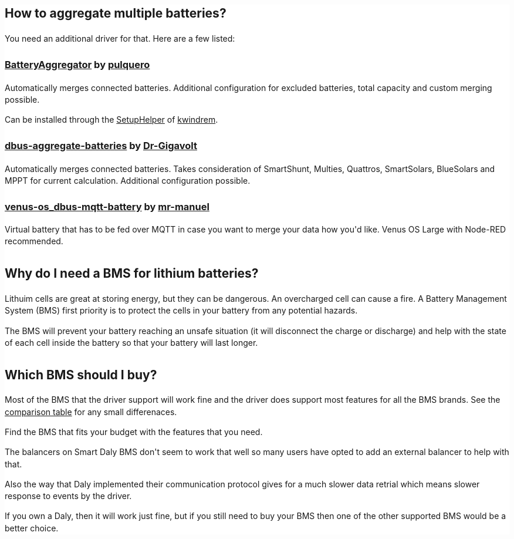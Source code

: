 ## How to aggregate multiple batteries?

You need an additional driver for that. Here are a few listed:


### [BatteryAggregator](https://github.com/pulquero/BatteryAggregator) by [pulquero](https://github.com/pulquero)

Automatically merges connected batteries. Additional configuration for excluded batteries, total capacity and custom merging possible.

Can be installed through the [SetupHelper](https://github.com/kwindrem/SetupHelper) of [kwindrem](https://github.com/kwindrem).

### [dbus-aggregate-batteries](https://github.com/Dr-Gigavolt/dbus-aggregate-batteries) by [Dr-Gigavolt](https://github.com/Dr-Gigavolt)

Automatically merges connected batteries. Takes consideration of SmartShunt, Multies, Quattros, SmartSolars, BlueSolars and MPPT for current calculation. Additional configuration possible.

### [venus-os_dbus-mqtt-battery](https://github.com/mr-manuel/venus-os_dbus-mqtt-battery) by [mr-manuel](https://github.com/mr-manuel)

Virtual battery that has to be fed over MQTT in case you want to merge your data how you'd like. Venus OS Large with Node-RED recommended.


## Why do I need a BMS for lithium batteries?
Lithuim cells are great at storing energy, but they can be dangerous. An overcharged cell can cause a fire. A Battery Management System (BMS) first priority is to protect the cells in your battery from any potential hazards.

The BMS will prevent your battery reaching an unsafe situation (it will disconnect the charge or discharge) and help with the state of each cell inside the battery so that your battery will last longer.


## Which BMS should I buy?
Most of the BMS that the driver support will work fine and the driver does support most features for all the BMS brands. See the [comparison table](../general/features#bms-feature-comparison) for any small differenaces.

Find the BMS that fits your budget with the features that you need.

The balancers on Smart Daly BMS don't seem to work that well so many users have opted to add an external balancer to help with that.

Also the way that Daly implemented their communication protocol gives for a much slower data retrial which means slower response to events by the driver.

If you own a Daly, then it will work just fine, but if you still need to buy your BMS then one of the other supported BMS would be a better choice.
